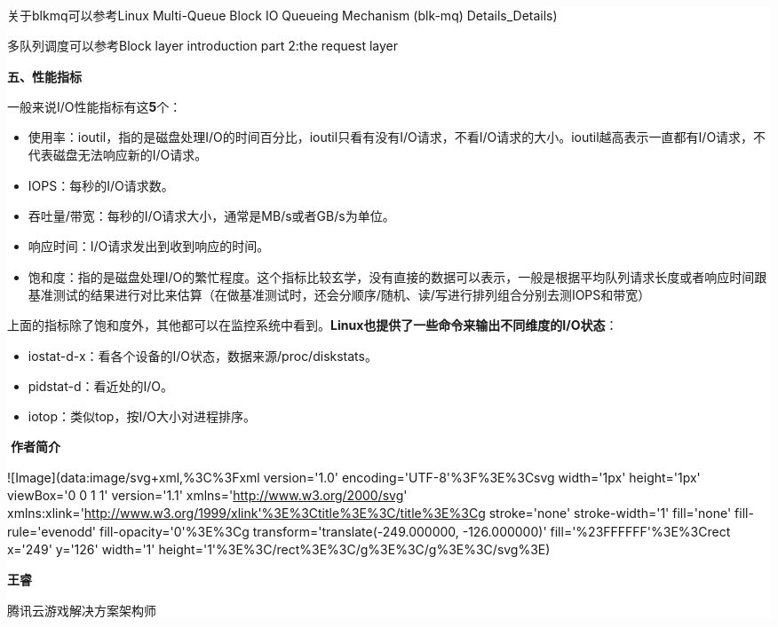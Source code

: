   

关于blkmq可以参考Linux Multi-Queue Block IO Queueing Mechanism (blk-mq) Details_Details)

  

多队列调度可以参考Block layer introduction part 2:the request layer

  

  

**五、性能指标**

  

一般来说I/O性能指标有这**5**个：

  

- 使用率：ioutil，指的是磁盘处理I/O的时间百分比，ioutil只看有没有I/O请求，不看I/O请求的大小。ioutil越高表示一直都有I/O请求，不代表磁盘无法响应新的I/O请求。
    

  

- IOPS：每秒的I/O请求数。
    

  

- 吞吐量/带宽：每秒的I/O请求大小，通常是MB/s或者GB/s为单位。
    

  

- 响应时间：I/O请求发出到收到响应的时间。
    

  

- 饱和度：指的是磁盘处理I/O的繁忙程度。这个指标比较玄学，没有直接的数据可以表示，一般是根据平均队列请求长度或者响应时间跟基准测试的结果进行对比来估算（在做基准测试时，还会分顺序/随机、读/写进行排列组合分别去测IOPS和带宽）
    

  

上面的指标除了饱和度外，其他都可以在监控系统中看到。**Linux也提供了一些命令来输出不同维度的I/O状态**：

  

- iostat-d-x：看各个设备的I/O状态，数据来源/proc/diskstats。
    

  

- pidstat-d：看近处的I/O。
    

  

- iotop：类似top，按I/O大小对进程排序。
    

  

  

 **作者简介**

  

![Image](data:image/svg+xml,%3C%3Fxml version='1.0' encoding='UTF-8'%3F%3E%3Csvg width='1px' height='1px' viewBox='0 0 1 1' version='1.1' xmlns='http://www.w3.org/2000/svg' xmlns:xlink='http://www.w3.org/1999/xlink'%3E%3Ctitle%3E%3C/title%3E%3Cg stroke='none' stroke-width='1' fill='none' fill-rule='evenodd' fill-opacity='0'%3E%3Cg transform='translate(-249.000000, -126.000000)' fill='%23FFFFFF'%3E%3Crect x='249' y='126' width='1' height='1'%3E%3C/rect%3E%3C/g%3E%3C/g%3E%3C/svg%3E)

**王睿**

腾讯云游戏解决方案架构师
